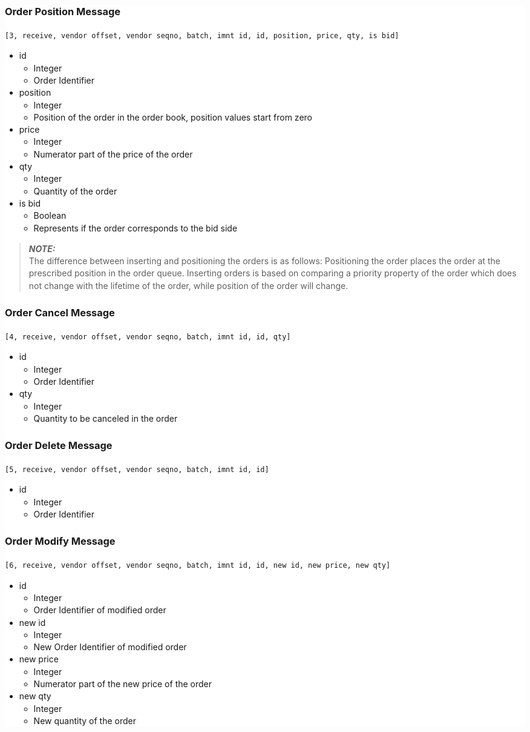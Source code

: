 ### Order Position Message

    [3, receive, vendor offset, vendor seqno, batch, imnt id, id, position, price, qty, is bid]

* id
  * Integer
  * Order Identifier
* position
  * Integer
  * Position of the order in the order book, position values start from zero
* price
  * Integer
  * Numerator part of the price of the order
* qty
  * Integer
  * Quantity of the order
* is bid
  * Boolean
  * Represents if the order corresponds to the bid side

> **_NOTE:_**  
> The difference between inserting and positioning the orders is as
follows:
> Positioning the order places the order at the prescribed position in the
order queue.
> Inserting orders is based on comparing a priority property of the order
which does not change with the lifetime of the order, while position of
the order will change.

### Order Cancel Message

    [4, receive, vendor offset, vendor seqno, batch, imnt id, id, qty]

* id
  * Integer
  * Order Identifier
* qty
  * Integer
  * Quantity to be canceled in the order

### Order Delete Message

    [5, receive, vendor offset, vendor seqno, batch, imnt id, id]

* id
  * Integer
  * Order Identifier

### Order Modify Message

    [6, receive, vendor offset, vendor seqno, batch, imnt id, id, new id, new price, new qty]

* id
  * Integer
  * Order Identifier of modified order
* new id
  * Integer
  * New Order Identifier of modified order
* new price
  * Integer
  * Numerator part of the new price of the order
* new qty
  * Integer
  * New quantity of the order
